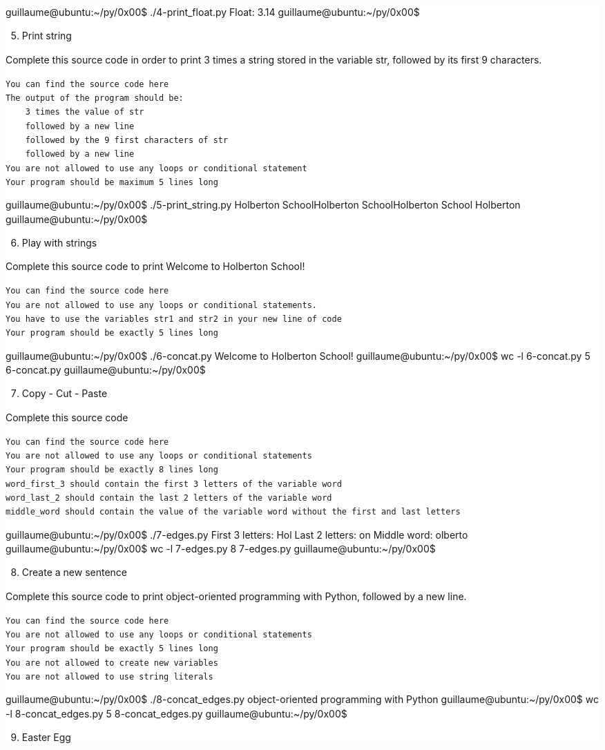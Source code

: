 guillaume@ubuntu:~/py/0x00$ ./4-print_float.py Float: 3.14 guillaume@ubuntu:~/py/0x00$

5. Print string

Complete this source code in order to print 3 times a string stored in the variable str, followed by its first 9 characters.

    You can find the source code here
    The output of the program should be:
        3 times the value of str
        followed by a new line
        followed by the 9 first characters of str
        followed by a new line
    You are not allowed to use any loops or conditional statement
    Your program should be maximum 5 lines long

guillaume@ubuntu:~/py/0x00$ ./5-print_string.py Holberton SchoolHolberton SchoolHolberton School Holberton guillaume@ubuntu:~/py/0x00$

6. Play with strings

Complete this source code to print Welcome to Holberton School!

    You can find the source code here
    You are not allowed to use any loops or conditional statements.
    You have to use the variables str1 and str2 in your new line of code
    Your program should be exactly 5 lines long

guillaume@ubuntu:~/py/0x00$ ./6-concat.py Welcome to Holberton School! guillaume@ubuntu:~/py/0x00$ wc -l 6-concat.py 5 6-concat.py guillaume@ubuntu:~/py/0x00$

7. Copy - Cut - Paste

Complete this source code

    You can find the source code here
    You are not allowed to use any loops or conditional statements
    Your program should be exactly 8 lines long
    word_first_3 should contain the first 3 letters of the variable word
    word_last_2 should contain the last 2 letters of the variable word
    middle_word should contain the value of the variable word without the first and last letters

guillaume@ubuntu:~/py/0x00$ ./7-edges.py First 3 letters: Hol Last 2 letters: on Middle word: olberto guillaume@ubuntu:~/py/0x00$ wc -l 7-edges.py 8 7-edges.py guillaume@ubuntu:~/py/0x00$

8. Create a new sentence

Complete this source code to print object-oriented programming with Python, followed by a new line.

    You can find the source code here
    You are not allowed to use any loops or conditional statements
    Your program should be exactly 5 lines long
    You are not allowed to create new variables
    You are not allowed to use string literals

guillaume@ubuntu:~/py/0x00$ ./8-concat_edges.py object-oriented programming with Python guillaume@ubuntu:~/py/0x00$ wc -l 8-concat_edges.py 5 8-concat_edges.py guillaume@ubuntu:~/py/0x00$

9. Easter Egg
